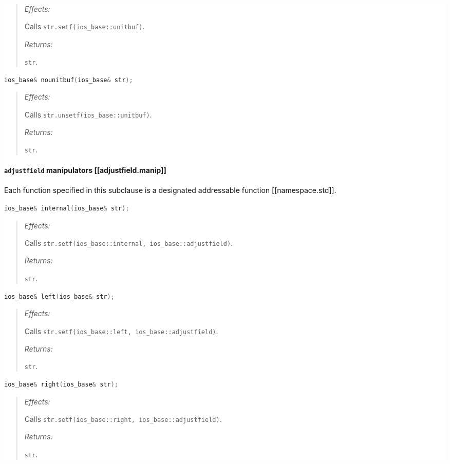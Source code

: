 > *Effects:*
>
> Calls `str.setf(ios_base::unitbuf)`.
>
> *Returns:*
>
> `str`.

``` cpp
ios_base& nounitbuf(ios_base& str);
```

> *Effects:*
>
> Calls `str.unsetf(ios_base::unitbuf)`.
>
> *Returns:*
>
> `str`.

#### `adjustfield` manipulators <a id="adjustfield.manip">[[adjustfield.manip]]</a>

Each function specified in this subclause is a designated addressable
function [[namespace.std]].

``` cpp
ios_base& internal(ios_base& str);
```

> *Effects:*
>
> Calls `str.setf(ios_base::internal, ios_base::adjustfield)`.
>
> *Returns:*
>
> `str`.

``` cpp
ios_base& left(ios_base& str);
```

> *Effects:*
>
> Calls `str.setf(ios_base::left, ios_base::adjustfield)`.
>
> *Returns:*
>
> `str`.

``` cpp
ios_base& right(ios_base& str);
```

> *Effects:*
>
> Calls `str.setf(ios_base::right, ios_base::adjustfield)`.
>
> *Returns:*
>
> `str`.
